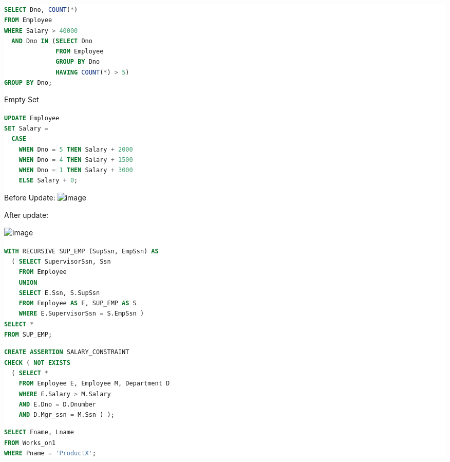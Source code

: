 ```sql
SELECT Dno, COUNT(*)
FROM Employee
WHERE Salary > 40000 
  AND Dno IN (SELECT Dno
              FROM Employee
              GROUP BY Dno
              HAVING COUNT(*) > 5)
GROUP BY Dno;

```

Empty Set

```sql
UPDATE Employee
SET Salary =
  CASE 
    WHEN Dno = 5 THEN Salary + 2000
    WHEN Dno = 4 THEN Salary + 1500
    WHEN Dno = 1 THEN Salary + 3000
    ELSE Salary + 0;
```
Before Update:
![image](https://github.com/user-attachments/assets/922cd370-a187-4c34-b985-f36ed585f539)

After update:

![image](https://github.com/user-attachments/assets/19ea6257-ced9-4d7e-b5e4-b274cf76443f)


```sql
WITH RECURSIVE SUP_EMP (SupSsn, EmpSsn) AS
  ( SELECT SupervisorSsn, Ssn
    FROM Employee
    UNION
    SELECT E.Ssn, S.SupSsn
    FROM Employee AS E, SUP_EMP AS S
    WHERE E.SupervisorSsn = S.EmpSsn )
SELECT *
FROM SUP_EMP;
```

```sql
CREATE ASSERTION SALARY_CONSTRAINT
CHECK ( NOT EXISTS 
  ( SELECT *
    FROM Employee E, Employee M, Department D
    WHERE E.Salary > M.Salary
    AND E.Dno = D.Dnumber
    AND D.Mgr_ssn = M.Ssn ) );
```

```sql
SELECT Fname, Lname
FROM Works_on1
WHERE Pname = 'ProductX';
```
